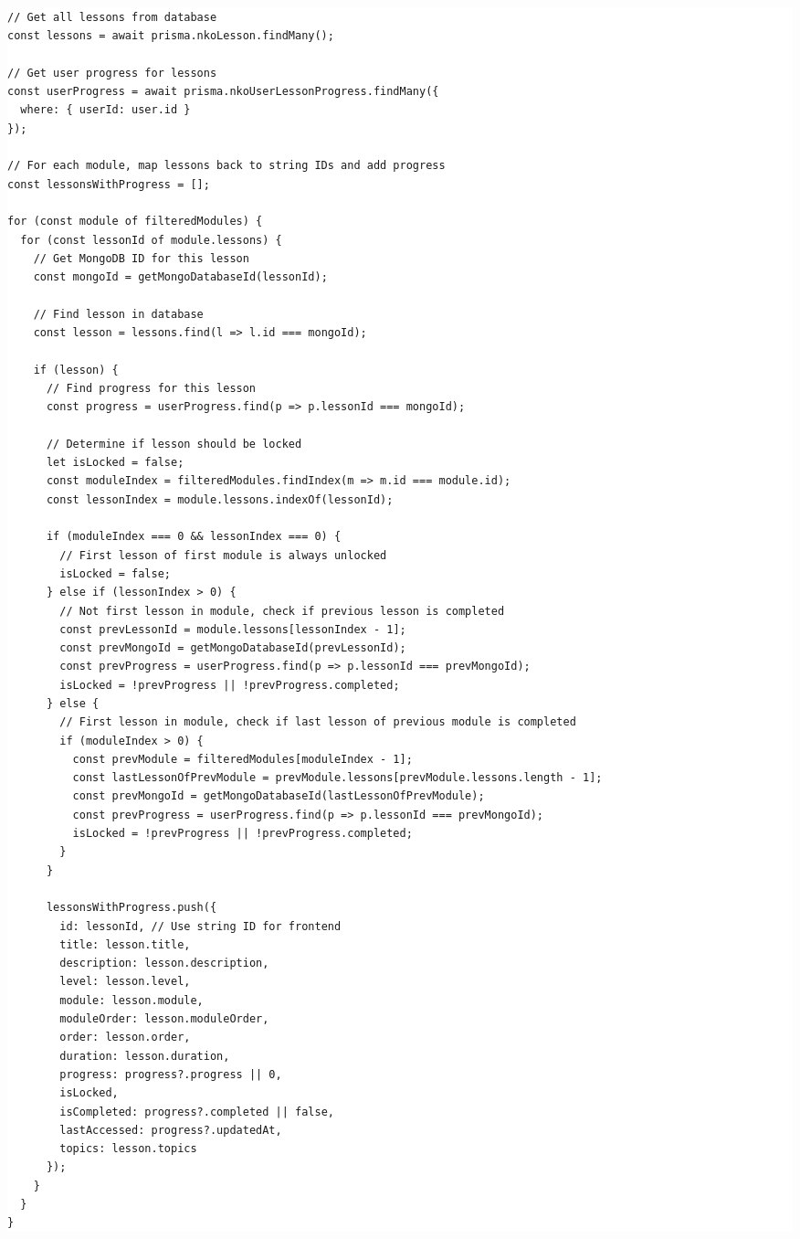     // Get all lessons from database
    const lessons = await prisma.nkoLesson.findMany();
    
    // Get user progress for lessons
    const userProgress = await prisma.nkoUserLessonProgress.findMany({
      where: { userId: user.id }
    });
    
    // For each module, map lessons back to string IDs and add progress
    const lessonsWithProgress = [];
    
    for (const module of filteredModules) {
      for (const lessonId of module.lessons) {
        // Get MongoDB ID for this lesson
        const mongoId = getMongoDatabaseId(lessonId);
        
        // Find lesson in database
        const lesson = lessons.find(l => l.id === mongoId);
        
        if (lesson) {
          // Find progress for this lesson
          const progress = userProgress.find(p => p.lessonId === mongoId);
          
          // Determine if lesson should be locked
          let isLocked = false;
          const moduleIndex = filteredModules.findIndex(m => m.id === module.id);
          const lessonIndex = module.lessons.indexOf(lessonId);
          
          if (moduleIndex === 0 && lessonIndex === 0) {
            // First lesson of first module is always unlocked
            isLocked = false;
          } else if (lessonIndex > 0) {
            // Not first lesson in module, check if previous lesson is completed
            const prevLessonId = module.lessons[lessonIndex - 1];
            const prevMongoId = getMongoDatabaseId(prevLessonId);
            const prevProgress = userProgress.find(p => p.lessonId === prevMongoId);
            isLocked = !prevProgress || !prevProgress.completed;
          } else {
            // First lesson in module, check if last lesson of previous module is completed
            if (moduleIndex > 0) {
              const prevModule = filteredModules[moduleIndex - 1];
              const lastLessonOfPrevModule = prevModule.lessons[prevModule.lessons.length - 1];
              const prevMongoId = getMongoDatabaseId(lastLessonOfPrevModule);
              const prevProgress = userProgress.find(p => p.lessonId === prevMongoId);
              isLocked = !prevProgress || !prevProgress.completed;
            }
          }
          
          lessonsWithProgress.push({
            id: lessonId, // Use string ID for frontend
            title: lesson.title,
            description: lesson.description,
            level: lesson.level,
            module: lesson.module,
            moduleOrder: lesson.moduleOrder,
            order: lesson.order,
            duration: lesson.duration,
            progress: progress?.progress || 0,
            isLocked,
            isCompleted: progress?.completed || false,
            lastAccessed: progress?.updatedAt,
            topics: lesson.topics
          });
        }
      }
    }
    